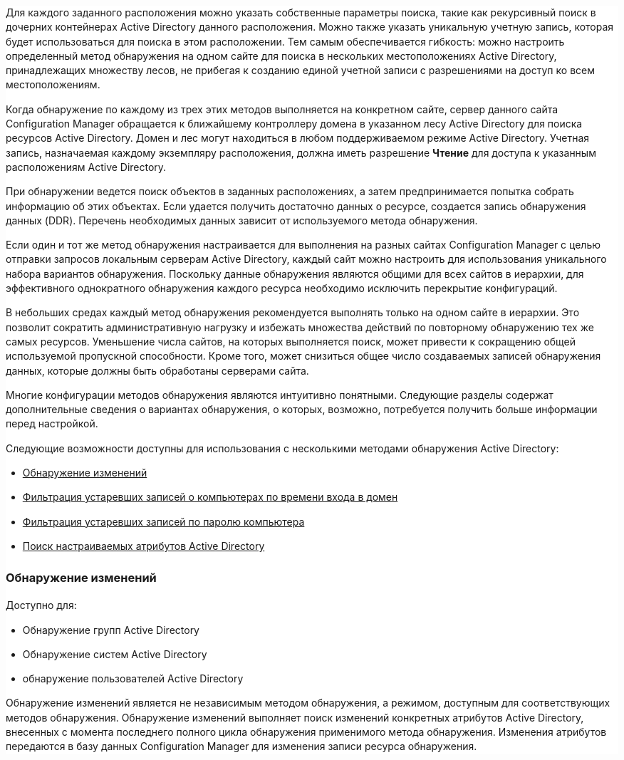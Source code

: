 Для каждого заданного расположения можно указать собственные параметры поиска, такие как рекурсивный поиск в дочерних контейнерах Active Directory данного расположения. Можно также указать уникальную учетную запись, которая будет использоваться для поиска в этом расположении. Тем самым обеспечивается гибкость: можно настроить определенный метод обнаружения на одном сайте для поиска в нескольких местоположениях Active Directory, принадлежащих множеству лесов, не прибегая к созданию единой учетной записи с разрешениями на доступ ко всем местоположениям.  

Когда обнаружение по каждому из трех этих методов выполняется на конкретном сайте, сервер данного сайта Configuration Manager обращается к ближайшему контроллеру домена в указанном лесу Active Directory для поиска ресурсов Active Directory. Домен и лес могут находиться в любом поддерживаемом режиме Active Directory. Учетная запись, назначаемая каждому экземпляру расположения, должна иметь разрешение **Чтение** для доступа к указанным расположениям Active Directory.

При обнаружении ведется поиск объектов в заданных расположениях, а затем предпринимается попытка собрать информацию об этих объектах. Если удается получить достаточно данных о ресурсе, создается запись обнаружения данных (DDR). Перечень необходимых данных зависит от используемого метода обнаружения.  

Если один и тот же метод обнаружения настраивается для выполнения на разных сайтах Configuration Manager с целью отправки запросов локальным серверам Active Directory, каждый сайт можно настроить для использования уникального набора вариантов обнаружения. Поскольку данные обнаружения являются общими для всех сайтов в иерархии, для эффективного однократного обнаружения каждого ресурса необходимо исключить перекрытие конфигураций.

В небольших средах каждый метод обнаружения рекомендуется выполнять только на одном сайте в иерархии. Это позволит сократить административную нагрузку и избежать множества действий по повторному обнаружению тех же самых ресурсов. Уменьшение числа сайтов, на которых выполняется поиск, может привести к сокращению общей используемой пропускной способности. Кроме того, может снизиться общее число создаваемых записей обнаружения данных, которые должны быть обработаны серверами сайта.  

Многие конфигурации методов обнаружения являются интуитивно понятными. Следующие разделы содержат дополнительные сведения о вариантах обнаружения, о которых, возможно, потребуется получить больше информации перед настройкой.  

Следующие возможности доступны для использования с несколькими методами обнаружения Active Directory:  

-   [Обнаружение изменений](#bkmk_delta)  

-   [Фильтрация устаревших записей о компьютерах по времени входа в домен](#bkmk_stalelogon)  

-   [Фильтрация устаревших записей по паролю компьютера](#bkmk_stalepassword)  

-   [Поиск настраиваемых атрибутов Active Directory](#bkmk_customAD)  

###  <a name="bkmk_delta"></a> Обнаружение изменений  
Доступно для:  

-   Обнаружение групп Active Directory  

-   Обнаружение систем Active Directory  

-   обнаружение пользователей Active Directory  

Обнаружение изменений является не независимым методом обнаружения, а режимом, доступным для соответствующих методов обнаружения. Обнаружение изменений выполняет поиск изменений конкретных атрибутов Active Directory, внесенных с момента последнего полного цикла обнаружения применимого метода обнаружения. Изменения атрибутов передаются в базу данных Configuration Manager для изменения записи ресурса обнаружения.  
